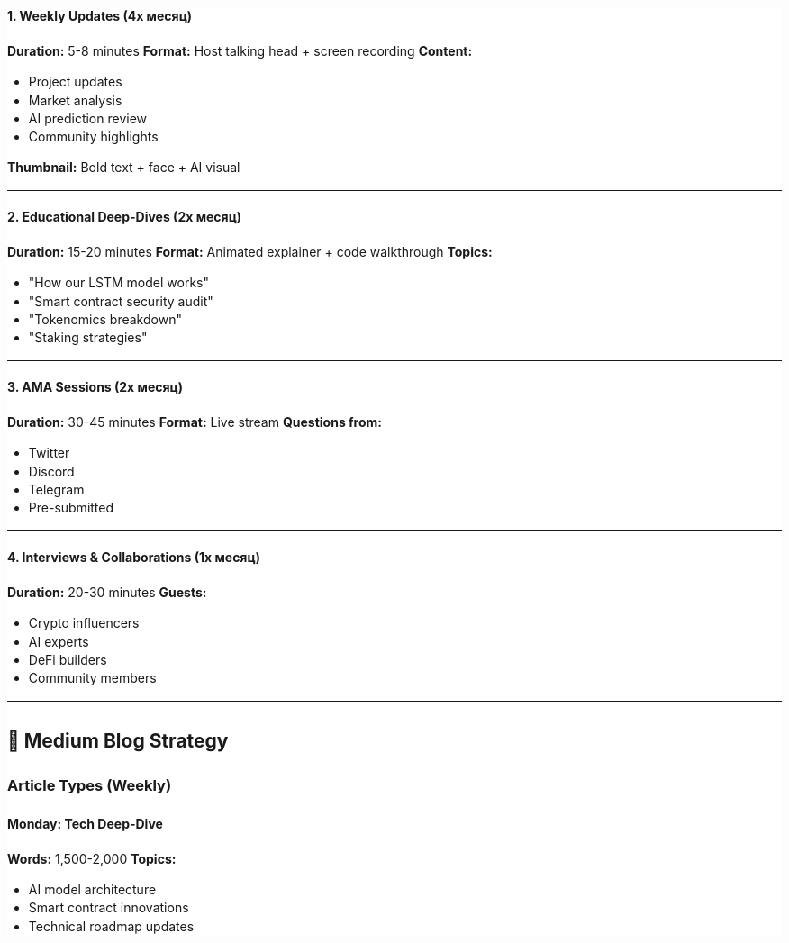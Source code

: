 #### 1. **Weekly Updates** (4x месяц)
**Duration:** 5-8 minutes
**Format:** Host talking head + screen recording
**Content:**
- Project updates
- Market analysis
- AI prediction review
- Community highlights

**Thumbnail:** Bold text + face + AI visual

---

#### 2. **Educational Deep-Dives** (2x месяц)
**Duration:** 15-20 minutes
**Format:** Animated explainer + code walkthrough
**Topics:**
- "How our LSTM model works"
- "Smart contract security audit"
- "Tokenomics breakdown"
- "Staking strategies"

---

#### 3. **AMA Sessions** (2x месяц)
**Duration:** 30-45 minutes
**Format:** Live stream
**Questions from:**
- Twitter
- Discord
- Telegram
- Pre-submitted

---

#### 4. **Interviews & Collaborations** (1x месяц)
**Duration:** 20-30 minutes
**Guests:**
- Crypto influencers
- AI experts
- DeFi builders
- Community members

---

## 📝 Medium Blog Strategy

### Article Types (Weekly)

#### Monday: **Tech Deep-Dive**
**Words:** 1,500-2,000
**Topics:**
- AI model architecture
- Smart contract innovations
- Technical roadmap updates
